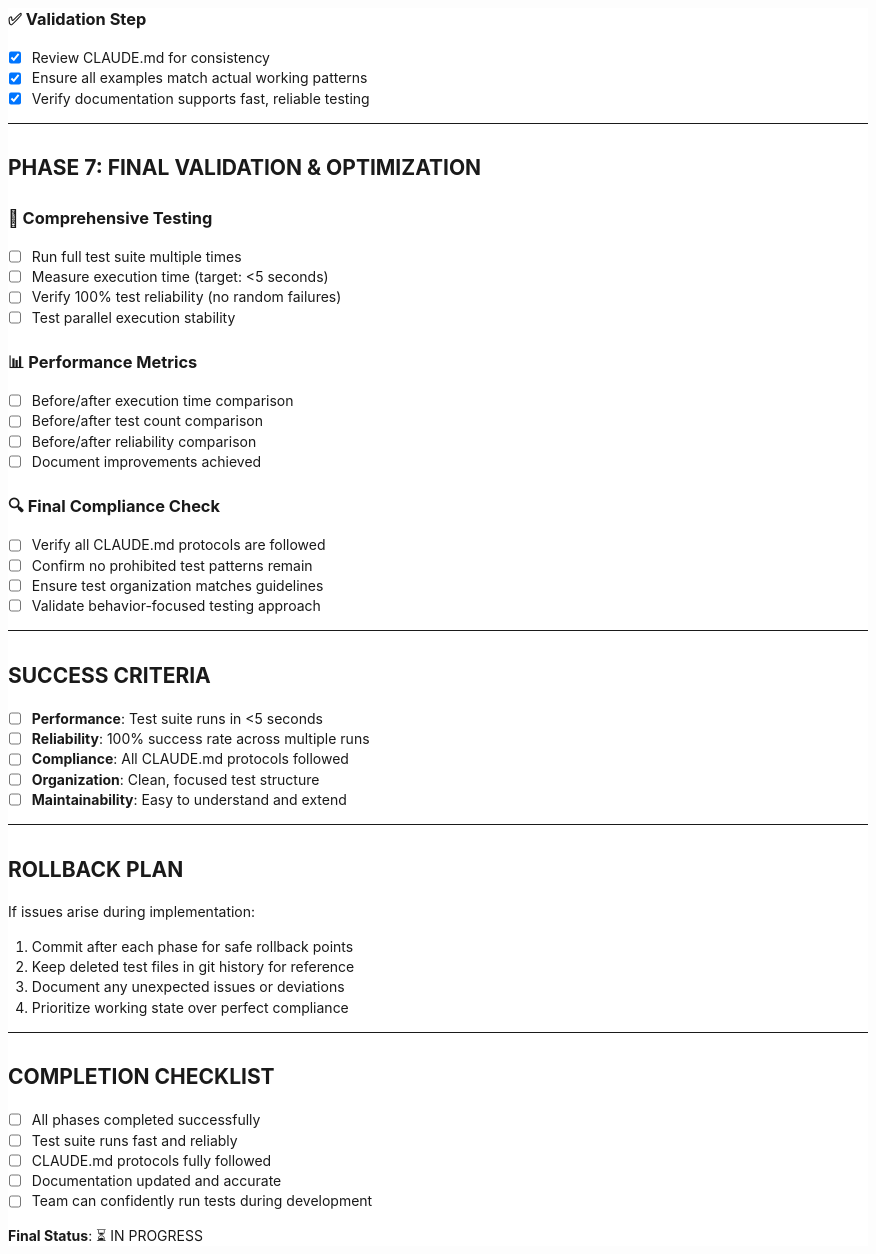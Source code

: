 ### ✅ Validation Step
- [x] Review CLAUDE.md for consistency
- [x] Ensure all examples match actual working patterns
- [x] Verify documentation supports fast, reliable testing

---

## PHASE 7: FINAL VALIDATION & OPTIMIZATION
### 🧪 Comprehensive Testing
- [ ] Run full test suite multiple times
- [ ] Measure execution time (target: <5 seconds)
- [ ] Verify 100% test reliability (no random failures)
- [ ] Test parallel execution stability

### 📊 Performance Metrics
- [ ] Before/after execution time comparison
- [ ] Before/after test count comparison
- [ ] Before/after reliability comparison
- [ ] Document improvements achieved

### 🔍 Final Compliance Check
- [ ] Verify all CLAUDE.md protocols are followed
- [ ] Confirm no prohibited test patterns remain
- [ ] Ensure test organization matches guidelines
- [ ] Validate behavior-focused testing approach

---

## SUCCESS CRITERIA
- [ ] **Performance**: Test suite runs in <5 seconds
- [ ] **Reliability**: 100% success rate across multiple runs
- [ ] **Compliance**: All CLAUDE.md protocols followed
- [ ] **Organization**: Clean, focused test structure
- [ ] **Maintainability**: Easy to understand and extend

---

## ROLLBACK PLAN
If issues arise during implementation:
1. Commit after each phase for safe rollback points
2. Keep deleted test files in git history for reference
3. Document any unexpected issues or deviations
4. Prioritize working state over perfect compliance

---

## COMPLETION CHECKLIST
- [ ] All phases completed successfully
- [ ] Test suite runs fast and reliably
- [ ] CLAUDE.md protocols fully followed
- [ ] Documentation updated and accurate
- [ ] Team can confidently run tests during development

**Final Status**: ⏳ IN PROGRESS